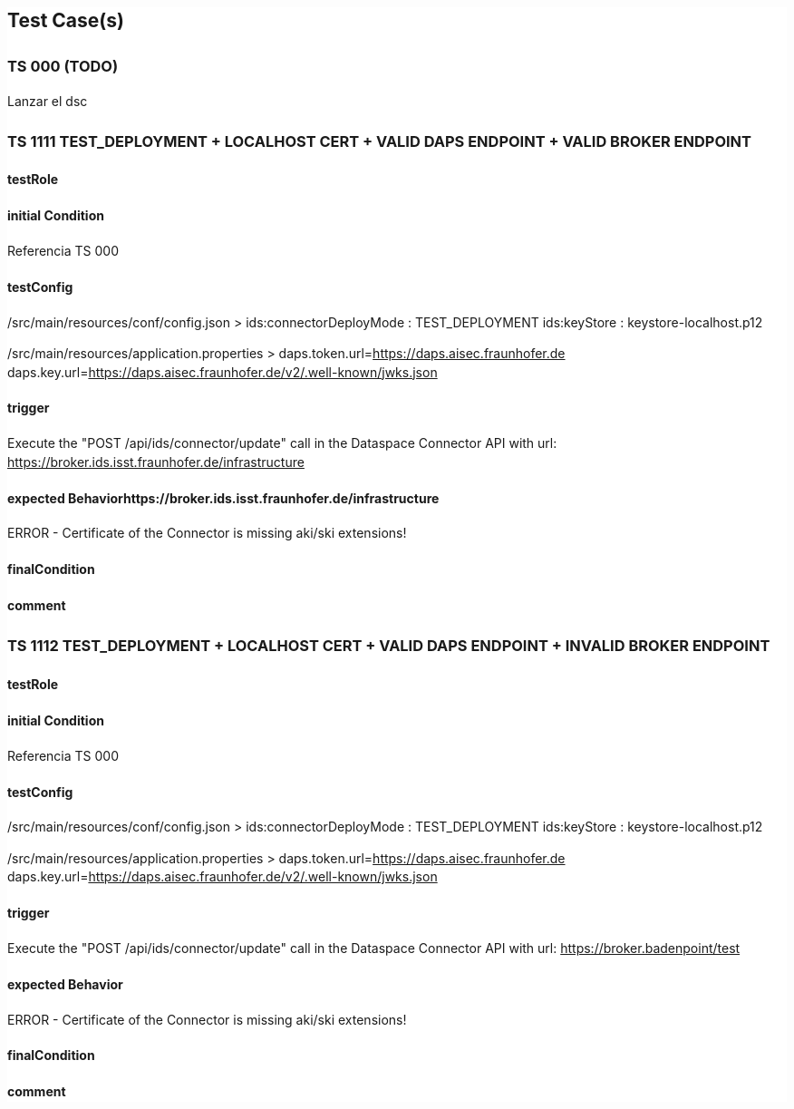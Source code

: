 ## Test Case(s)
### TS 000 (TODO)
Lanzar el dsc

### TS 1111 TEST_DEPLOYMENT + LOCALHOST CERT + VALID DAPS ENDPOINT + VALID BROKER ENDPOINT
#### testRole
#### initial Condition
Referencia TS 000 
#### testConfig
/src/main/resources/conf/config.json > 
ids:connectorDeployMode : TEST_DEPLOYMENT
ids:keyStore : keystore-localhost.p12

/src/main/resources/application.properties > 
daps.token.url=https://daps.aisec.fraunhofer.de
daps.key.url=https://daps.aisec.fraunhofer.de/v2/.well-known/jwks.json

#### trigger
Execute the "POST /api/ids/connector/update" call in the Dataspace Connector API with url: https://broker.ids.isst.fraunhofer.de/infrastructure
#### expected Behaviorhttps://broker.ids.isst.fraunhofer.de/infrastructure
ERROR - Certificate of the Connector is missing aki/ski extensions!
#### finalCondition
#### comment

### TS 1112 TEST_DEPLOYMENT + LOCALHOST CERT + VALID DAPS ENDPOINT + INVALID BROKER ENDPOINT
#### testRole
#### initial Condition
Referencia TS 000 
#### testConfig
/src/main/resources/conf/config.json > 
ids:connectorDeployMode : TEST_DEPLOYMENT
ids:keyStore : keystore-localhost.p12

/src/main/resources/application.properties > 
daps.token.url=https://daps.aisec.fraunhofer.de
daps.key.url=https://daps.aisec.fraunhofer.de/v2/.well-known/jwks.json
#### trigger
Execute the "POST /api/ids/connector/update" call in the Dataspace Connector API with url: https://broker.badenpoint/test
#### expected Behavior
ERROR - Certificate of the Connector is missing aki/ski extensions!
#### finalCondition
#### comment
